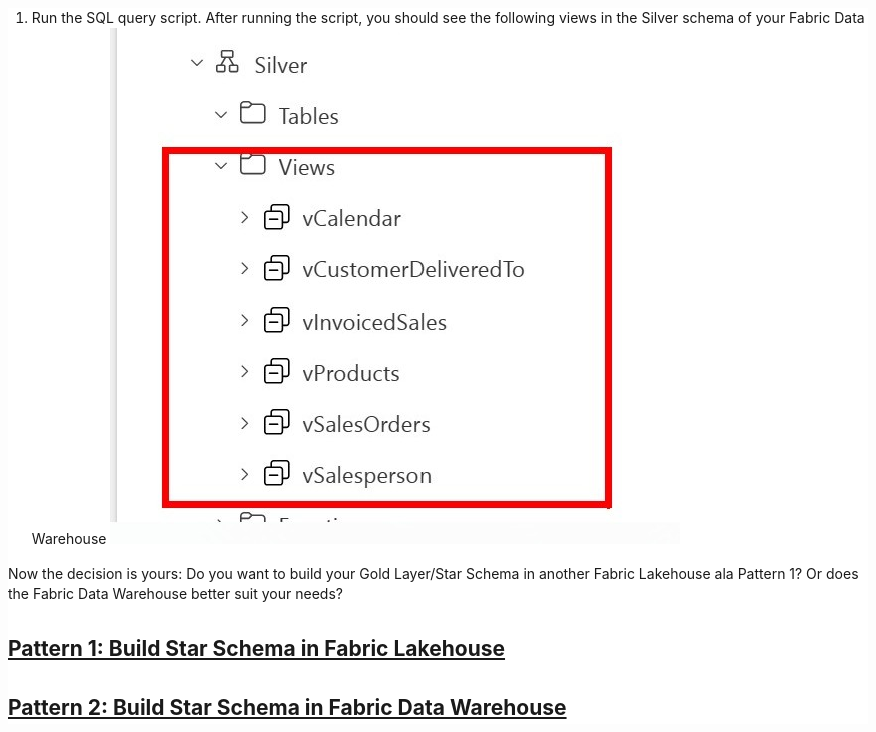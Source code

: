 1. Run the SQL query script. After running the script, you should see the following views in the Silver schema of your Fabric Data Warehouse  ![dw-views](images/dw-views.jpg)

Now the decision is yours: Do you want to build your Gold Layer/Star Schema in another Fabric Lakehouse ala Pattern 1? Or does the Fabric Data Warehouse better suit your needs?

## [Pattern 1: Build Star Schema in Fabric Lakehouse](/Fabric/src/deployment/Pattern1and2/PATTERN1_LAKEHOUSE.md)
## [Pattern 2: Build Star Schema in Fabric Data Warehouse](/Fabric/src/deployment/Pattern1and2/PATTERN2_DATAWAREHOUSE.md)